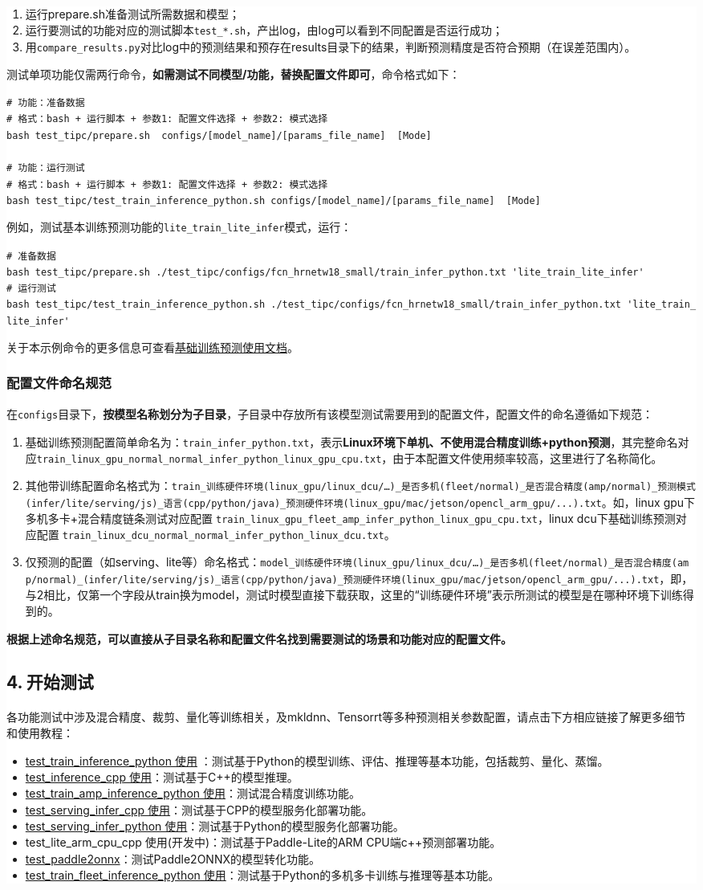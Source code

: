 1. 运行prepare.sh准备测试所需数据和模型；
2. 运行要测试的功能对应的测试脚本`test_*.sh`，产出log，由log可以看到不同配置是否运行成功；
3. 用`compare_results.py`对比log中的预测结果和预存在results目录下的结果，判断预测精度是否符合预期（在误差范围内）。

测试单项功能仅需两行命令，**如需测试不同模型/功能，替换配置文件即可**，命令格式如下：
```shell
# 功能：准备数据
# 格式：bash + 运行脚本 + 参数1: 配置文件选择 + 参数2: 模式选择
bash test_tipc/prepare.sh  configs/[model_name]/[params_file_name]  [Mode]

# 功能：运行测试
# 格式：bash + 运行脚本 + 参数1: 配置文件选择 + 参数2: 模式选择
bash test_tipc/test_train_inference_python.sh configs/[model_name]/[params_file_name]  [Mode]
```

例如，测试基本训练预测功能的`lite_train_lite_infer`模式，运行：
```shell
# 准备数据
bash test_tipc/prepare.sh ./test_tipc/configs/fcn_hrnetw18_small/train_infer_python.txt 'lite_train_lite_infer'
# 运行测试
bash test_tipc/test_train_inference_python.sh ./test_tipc/configs/fcn_hrnetw18_small/train_infer_python.txt 'lite_train_lite_infer'
```  
关于本示例命令的更多信息可查看[基础训练预测使用文档](docs/test_train_inference_python.md#22-%E5%8A%9F%E8%83%BD%E6%B5%8B%E8%AF%95)。

### 配置文件命名规范
在`configs`目录下，**按模型名称划分为子目录**，子目录中存放所有该模型测试需要用到的配置文件，配置文件的命名遵循如下规范：

1. 基础训练预测配置简单命名为：`train_infer_python.txt`，表示**Linux环境下单机、不使用混合精度训练+python预测**，其完整命名对应`train_linux_gpu_normal_normal_infer_python_linux_gpu_cpu.txt`，由于本配置文件使用频率较高，这里进行了名称简化。

2. 其他带训练配置命名格式为：`train_训练硬件环境(linux_gpu/linux_dcu/…)_是否多机(fleet/normal)_是否混合精度(amp/normal)_预测模式(infer/lite/serving/js)_语言(cpp/python/java)_预测硬件环境(linux_gpu/mac/jetson/opencl_arm_gpu/...).txt`。如，linux gpu下多机多卡+混合精度链条测试对应配置 `train_linux_gpu_fleet_amp_infer_python_linux_gpu_cpu.txt`，linux dcu下基础训练预测对应配置 `train_linux_dcu_normal_normal_infer_python_linux_dcu.txt`。

3. 仅预测的配置（如serving、lite等）命名格式：`model_训练硬件环境(linux_gpu/linux_dcu/…)_是否多机(fleet/normal)_是否混合精度(amp/normal)_(infer/lite/serving/js)_语言(cpp/python/java)_预测硬件环境(linux_gpu/mac/jetson/opencl_arm_gpu/...).txt`，即，与2相比，仅第一个字段从train换为model，测试时模型直接下载获取，这里的“训练硬件环境”表示所测试的模型是在哪种环境下训练得到的。

**根据上述命名规范，可以直接从子目录名称和配置文件名找到需要测试的场景和功能对应的配置文件。**


<a name="more"></a>
## 4. 开始测试
各功能测试中涉及混合精度、裁剪、量化等训练相关，及mkldnn、Tensorrt等多种预测相关参数配置，请点击下方相应链接了解更多细节和使用教程：  
- [test_train_inference_python 使用](docs/test_train_inference_python.md) ：测试基于Python的模型训练、评估、推理等基本功能，包括裁剪、量化、蒸馏。
- [test_inference_cpp 使用](docs/test_inference_cpp.md)：测试基于C++的模型推理。
- [test_train_amp_inference_python 使用](docs/test_train_amp_inference_python.md)：测试混合精度训练功能。
- [test_serving_infer_cpp 使用](docs/test_serving_infer_cpp.md)：测试基于CPP的模型服务化部署功能。
- [test_serving_infer_python 使用](docs/test_serving_infer_python.md)：测试基于Python的模型服务化部署功能。
- test_lite_arm_cpu_cpp 使用(开发中)：测试基于Paddle-Lite的ARM CPU端c++预测部署功能。
- [test_paddle2onnx](docs/test_paddle2onnx.md)：测试Paddle2ONNX的模型转化功能。
- [test_train_fleet_inference_python 使用](./docs/test_train_fleet_inference_python.md)：测试基于Python的多机多卡训练与推理等基本功能。
